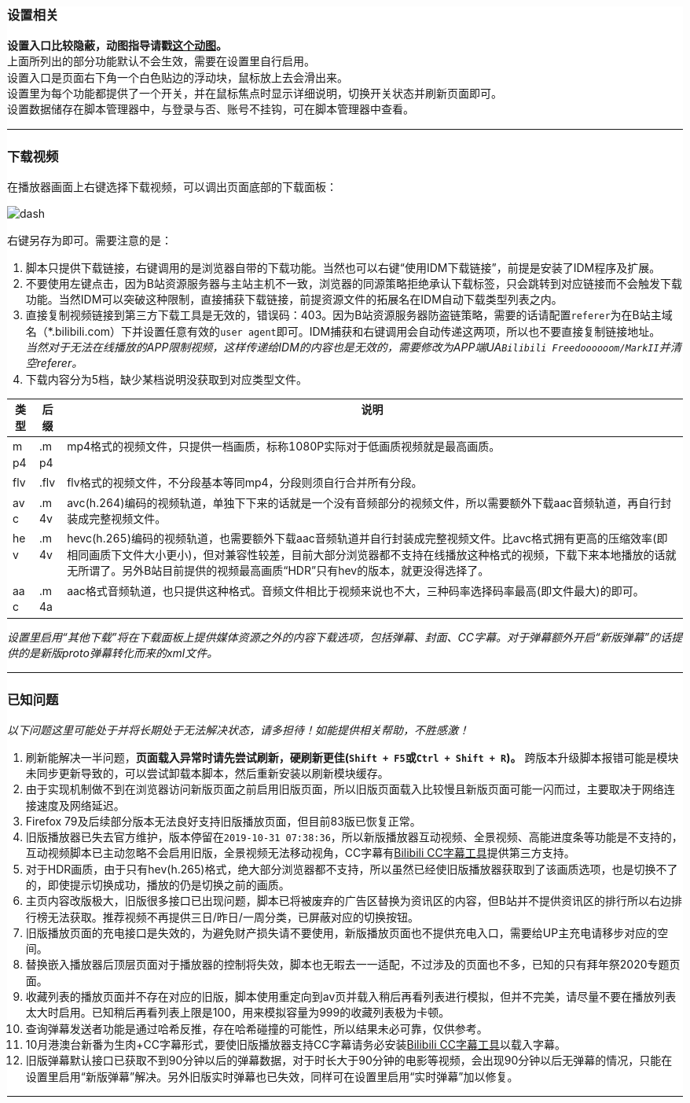 ### 设置相关
**设置入口比较隐蔽，动图指导请戳[这个动图](https://s1.ax1x.com/2020/04/07/GgUKUS.gif)。**   
上面所列出的部分功能默认不会生效，需要在设置里自行启用。  
设置入口是页面右下角一个白色贴边的浮动块，鼠标放上去会滑出来。  
设置里为每个功能都提供了一个开关，并在鼠标焦点时显示详细说明，切换开关状态并刷新页面即可。  
设置数据储存在脚本管理器中，与登录与否、账号不挂钩，可在脚本管理器中查看。

---
### 下载视频
在播放器画面上右键选择下载视频，可以调出页面底部的下载面板：

![dash](https://cdn.jsdelivr.net/gh/MotooriKashin/Bilibili-Old/src/download.png)

右键另存为即可。需要注意的是：
1. 脚本只提供下载链接，右键调用的是浏览器自带的下载功能。当然也可以右键“使用IDM下载链接”，前提是安装了IDM程序及扩展。
2. 不要使用左键点击，因为B站资源服务器与主站主机不一致，浏览器的同源策略拒绝承认下载标签，只会跳转到对应链接而不会触发下载功能。当然IDM可以突破这种限制，直接捕获下载链接，前提资源文件的拓展名在IDM自动下载类型列表之内。
3. 直接复制视频链接到第三方下载工具是无效的，错误码：403。因为B站资源服务器防盗链策略，需要的话请配置`referer`为在B站主域名（*.bilibili.com）下并设置任意有效的`user agent`即可。IDM捕获和右键调用会自动传递这两项，所以也不要直接复制链接地址。  
   *当然对于无法在线播放的APP限制视频，这样传递给IDM的内容也是无效的，需要修改为APP端UA`Bilibili Freedoooooom/MarkII`并清空referer。*
4. 下载内容分为5档，缺少某档说明没获取到对应类型文件。

| 类型 | 后缀 | 说明 |
| ---- | ---- | ---- |
| mp4 | .mp4 | mp4格式的视频文件，只提供一档画质，标称1080P实际对于低画质视频就是最高画质。 |
| flv | .flv | flv格式的视频文件，不分段基本等同mp4，分段则须自行合并所有分段。 |
| avc | .m4v | avc(h.264)编码的视频轨道，单独下下来的话就是一个没有音频部分的视频文件，所以需要额外下载aac音频轨道，再自行封装成完整视频文件。 |
| hev | .m4v | hevc(h.265)编码的视频轨道，也需要额外下载aac音频轨道并自行封装成完整视频文件。比avc格式拥有更高的压缩效率(即相同画质下文件大小更小)，但对兼容性较差，目前大部分浏览器都不支持在线播放这种格式的视频，下载下来本地播放的话就无所谓了。另外B站目前提供的视频最高画质“HDR”只有hev的版本，就更没得选择了。 |
| aac | .m4a | aac格式音频轨道，也只提供这种格式。音频文件相比于视频来说也不大，三种码率选择码率最高(即文件最大)的即可。 |

*设置里启用“其他下载”将在下载面板上提供媒体资源之外的内容下载选项，包括弹幕、封面、CC字幕。对于弹幕额外开启“新版弹幕”的话提供的是新版proto弹幕转化而来的xml文件。*

---
### 已知问题
*以下问题这里可能处于并将长期处于无法解决状态，请多担待！如能提供相关帮助，不胜感激！*  
1. 刷新能解决一半问题，**页面载入异常时请先尝试刷新，硬刷新更佳(`Shift + F5`或`Ctrl + Shift + R`)。** 跨版本升级脚本报错可能是模块未同步更新导致的，可以尝试卸载本脚本，然后重新安装以刷新模块缓存。  
2. 由于实现机制做不到在浏览器访问新版页面之前启用旧版页面，所以旧版页面载入比较慢且新版页面可能一闪而过，主要取决于网络连接速度及网络延迟。
3. Firefox 79及后续部分版本无法良好支持旧版播放页面，但目前83版已恢复正常。
3. 旧版播放器已失去官方维护，版本停留在`2019-10-31 07:38:36`，所以新版播放器互动视频、全景视频、高能进度条等功能是不支持的，互动视频脚本已主动忽略不会启用旧版，全景视频无法移动视角，CC字幕有[Bilibili CC字幕工具](https://greasyfork.org/scripts/378513)提供第三方支持。
4. 对于HDR画质，由于只有hev(h.265)格式，绝大部分浏览器都不支持，所以虽然已经使旧版播放器获取到了该画质选项，也是切换不了的，即使提示切换成功，播放的仍是切换之前的画质。
5. 主页内容改版极大，旧版很多接口已出现问题，脚本已将被废弃的广告区替换为资讯区的内容，但B站并不提供资讯区的排行所以右边排行榜无法获取。推荐视频不再提供三日/昨日/一周分类，已屏蔽对应的切换按钮。
6. 旧版播放页面的充电接口是失效的，为避免财产损失请不要使用，新版播放页面也不提供充电入口，需要给UP主充电请移步对应的空间。
7. 替换嵌入播放器后顶层页面对于播放器的控制将失效，脚本也无暇去一一适配，不过涉及的页面也不多，已知的只有拜年祭2020专题页面。
8. 收藏列表的播放页面并不存在对应的旧版，脚本使用重定向到av页并载入稍后再看列表进行模拟，但并不完美，请尽量不要在播放列表太大时启用。已知稍后再看列表上限是100，用来模拟容量为999的收藏列表极为卡顿。
9. 查询弹幕发送者功能是通过哈希反推，存在哈希碰撞的可能性，所以结果未必可靠，仅供参考。
10. 10月港澳台新番为生肉+CC字幕形式，要使旧版播放器支持CC字幕请务必安装[Bilibili CC字幕工具](https://greasyfork.org/scripts/378513)以载入字幕。
11. 旧版弹幕默认接口已获取不到90分钟以后的弹幕数据，对于时长大于90分钟的电影等视频，会出现90分钟以后无弹幕的情况，只能在设置里启用“新版弹幕”解决。另外旧版实时弹幕也已失效，同样可在设置里启用“实时弹幕”加以修复。

---